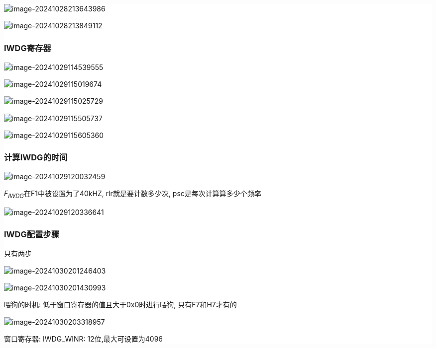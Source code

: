![image-20241028213643986](img/image-20241028213643986.png)

![image-20241028213849112](img/image-20241028213849112.png)





### IWDG寄存器



![image-20241029114539555](img/image-20241029114539555.png)



![image-20241029115019674](img/image-20241029115019674.png)



![image-20241029115025729](img/image-20241029115025729.png)

![image-20241029115505737](img/image-20241029115505737.png)

![image-20241029115605360](img/image-20241029115605360.png)

 





### 计算IWDG的时间

![image-20241029120032459](img/image-20241029120032459.png)

$F_{IWDG}$在F1中被设置为了40kHZ,  rlr就是要计数多少次, psc是每次计算算多少个频率

![image-20241029120336641](img/image-20241029120336641.png)



### IWDG配置步骤

只有两步

![image-20241030201246403](img/image-20241030201246403.png)

![image-20241030201430993](img/image-20241030201430993.png)



喂狗的时机: 低于窗口寄存器的值且大于0x0时进行喂狗, 只有F7和H7才有的

![image-20241030203318957](img/image-20241030203318957.png)

窗口寄存器: IWDG_WINR: 12位,最大可设置为4096


